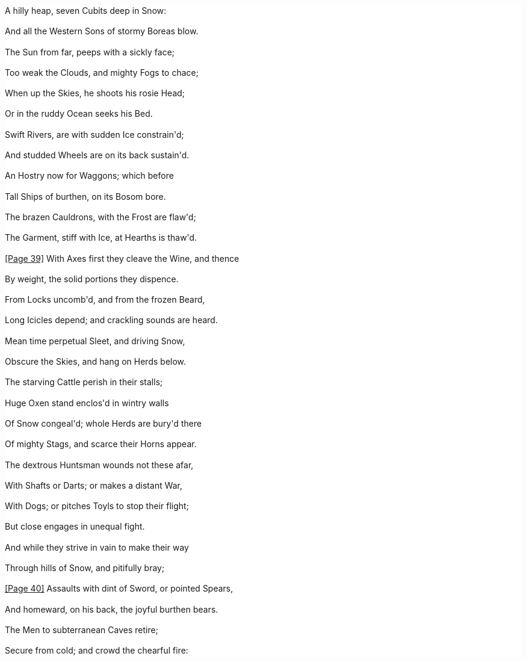 A hilly heap, seven Cubits deep in Snow:

And all the Western Sons of stormy Boreas blow.

The Sun from far, peeps with a sickly face;

Too weak the Clouds, and mighty Fogs to chace;

When up the Skies, he shoots his rosie Head;

Or in the ruddy Ocean seeks his Bed.

Swift Rivers, are with sudden Ice constrain'd;

And studded Wheels are on its back sustain'd.

An Hostry now for Waggons; which before

Tall Ships of burthen, on its Bosom bore.

The brazen Cauldrons, with the Frost are flaw'd;

The Garment, stiff with Ice, at Hearths is thaw'd.

[[Page 39]](http://eebo.chadwyck.com/downloadtiff?vid=54593&page=23) With Axes
first they cleave the Wine, and thence

By weight, the solid portions they dispence.

From Locks uncomb'd, and from the frozen Beard,

Long Icicles depend; and crackling sounds are heard.

Mean time perpetual Sleet, and driving Snow,

Obscure the Skies, and hang on Herds below.

The starving Cattle perish in their stalls;

Huge Oxen stand enclos'd in wintry walls

Of Snow congeal'd; whole Herds are bury'd there

Of mighty Stags, and scarce their Horns appear.

The dextrous Huntsman wounds not these afar,

With Shafts or Darts; or makes a distant War,

With Dogs; or pitches Toyls to stop their flight;

But close engages in unequal fight.

And while they strive in vain to make their way

Through hills of Snow, and pitifully bray;

[[Page 40]](http://eebo.chadwyck.com/downloadtiff?vid=54593&page=24) Assaults
with dint of Sword, or pointed Spears,

And homeward, on his back, the joyful burthen bears.

The Men to subterranean Caves retire;

Secure from cold; and crowd the chearful fire:
